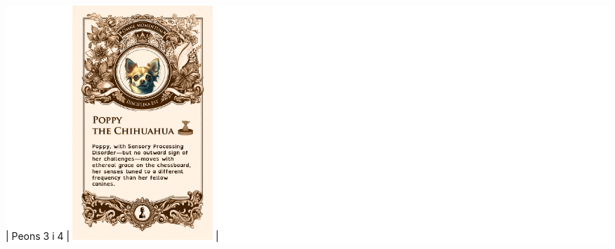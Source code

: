 | Peons 3 i 4 | <img src="./images/card/pawn2.png" width="200" alt="Il·lustració d'estil vintage adornada amb un Chihuahua en un marc floral decoratiu. El text diu: 'Poppy el Chihuahua. Poppy, amb Trastorn de Processament Sensorial, però sense cap signe extern dels seus desafiaments, es mou amb una gràcia etèria pel tauler d'escacs, els seus sentits ajustats a una freqüència diferent de la dels seus companys canins.' A la part superior, una pancarta diu 'Omne Momentum Disciplina Est.'" /> |